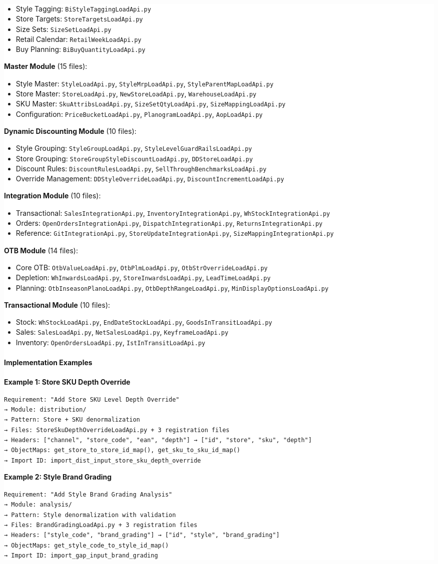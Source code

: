 - Style Tagging: `BiStyleTaggingLoadApi.py`
- Store Targets: `StoreTargetsLoadApi.py`
- Size Sets: `SizeSetLoadApi.py`
- Retail Calendar: `RetailWeekLoadApi.py`
- Buy Planning: `BiBuyQuantityLoadApi.py`

**Master Module** (15 files):

- Style Master: `StyleLoadApi.py`, `StyleMrpLoadApi.py`, `StyleParentMapLoadApi.py`
- Store Master: `StoreLoadApi.py`, `NewStoreLoadApi.py`, `WarehouseLoadApi.py`
- SKU Master: `SkuAttribsLoadApi.py`, `SizeSetQtyLoadApi.py`, `SizeMappingLoadApi.py`
- Configuration: `PriceBucketLoadApi.py`, `PlanogramLoadApi.py`, `AopLoadApi.py`

**Dynamic Discounting Module** (10 files):

- Style Grouping: `StyleGroupLoadApi.py`, `StyleLevelGuardRailsLoadApi.py`
- Store Grouping: `StoreGroupStyleDiscountLoadApi.py`, `DDStoreLoadApi.py`
- Discount Rules: `DiscountRulesLoadApi.py`, `SellThroughBenchmarksLoadApi.py`
- Override Management: `DDStyleOverrideLoadApi.py`, `DiscountIncrementLoadApi.py`

**Integration Module** (10 files):

- Transactional: `SalesIntegrationApi.py`, `InventoryIntegrationApi.py`, `WhStockIntegrationApi.py`
- Orders: `OpenOrdersIntegrationApi.py`, `DispatchIntegrationApi.py`, `ReturnsIntegrationApi.py`
- Reference: `GitIntegrationApi.py`, `StoreUpdateIntegrationApi.py`, `SizeMappingIntegrationApi.py`

**OTB Module** (14 files):

- Core OTB: `OtbValueLoadApi.py`, `OtbPlmLoadApi.py`, `OtbStrOverrideLoadApi.py`
- Depletion: `WhInwardsLoadApi.py`, `StoreInwardsLoadApi.py`, `LeadTimeLoadApi.py`
- Planning: `OtbInseasonPlanoLoadApi.py`, `OtbDepthRangeLoadApi.py`, `MinDisplayOptionsLoadApi.py`

**Transactional Module** (10 files):

- Stock: `WhStockLoadApi.py`, `EndDateStockLoadApi.py`, `GoodsInTransitLoadApi.py`
- Sales: `SalesLoadApi.py`, `NetSalesLoadApi.py`, `KeyframeLoadApi.py`
- Inventory: `OpenOrdersLoadApi.py`, `IstInTransitLoadApi.py`

#### **Implementation Examples**

**Example 1: Store SKU Depth Override**

```
Requirement: "Add Store SKU Level Depth Override"
→ Module: distribution/
→ Pattern: Store + SKU denormalization
→ Files: StoreSkuDepthOverrideLoadApi.py + 3 registration files
→ Headers: ["channel", "store_code", "ean", "depth"] → ["id", "store", "sku", "depth"]
→ ObjectMaps: get_store_to_store_id_map(), get_sku_to_sku_id_map()
→ Import ID: import_dist_input_store_sku_depth_override
```

**Example 2: Style Brand Grading**

```
Requirement: "Add Style Brand Grading Analysis"
→ Module: analysis/
→ Pattern: Style denormalization with validation
→ Files: BrandGradingLoadApi.py + 3 registration files
→ Headers: ["style_code", "brand_grading"] → ["id", "style", "brand_grading"]
→ ObjectMaps: get_style_code_to_style_id_map()
→ Import ID: import_gap_input_brand_grading
```
